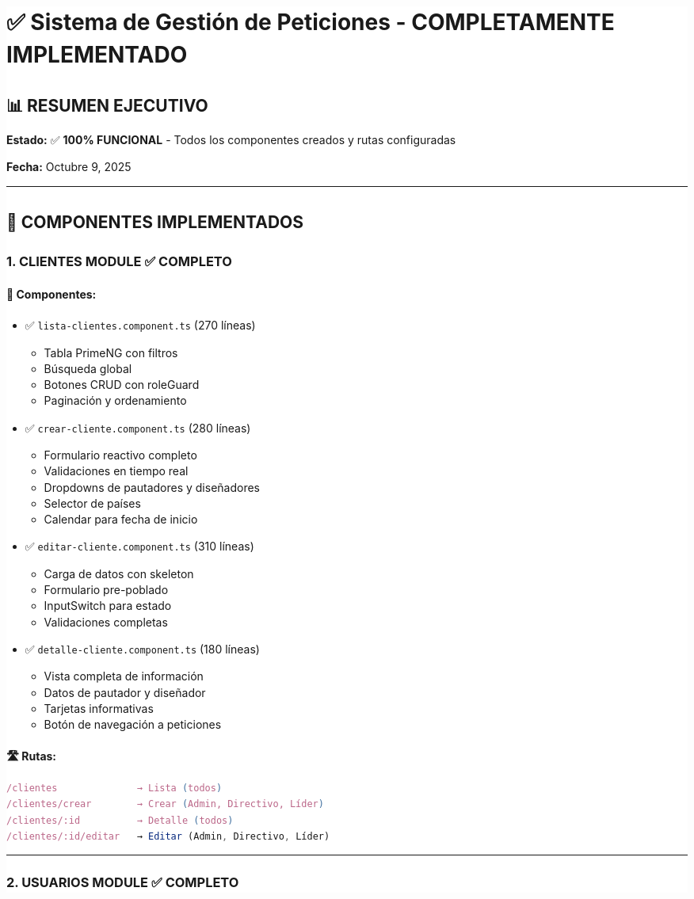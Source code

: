 # ✅ Sistema de Gestión de Peticiones - COMPLETAMENTE IMPLEMENTADO

## 📊 RESUMEN EJECUTIVO

**Estado:** ✅ **100% FUNCIONAL** - Todos los componentes creados y rutas configuradas

**Fecha:** Octubre 9, 2025

---

## 🎯 COMPONENTES IMPLEMENTADOS

### 1. **CLIENTES MODULE** ✅ COMPLETO

#### 📁 Componentes:
- ✅ `lista-clientes.component.ts` (270 líneas)
  - Tabla PrimeNG con filtros
  - Búsqueda global
  - Botones CRUD con roleGuard
  - Paginación y ordenamiento
  
- ✅ `crear-cliente.component.ts` (280 líneas)
  - Formulario reactivo completo
  - Validaciones en tiempo real
  - Dropdowns de pautadores y diseñadores
  - Selector de países
  - Calendar para fecha de inicio
  
- ✅ `editar-cliente.component.ts` (310 líneas)
  - Carga de datos con skeleton
  - Formulario pre-poblado
  - InputSwitch para estado
  - Validaciones completas
  
- ✅ `detalle-cliente.component.ts` (180 líneas)
  - Vista completa de información
  - Datos de pautador y diseñador
  - Tarjetas informativas
  - Botón de navegación a peticiones

#### 🛣️ Rutas:
```typescript
/clientes              → Lista (todos)
/clientes/crear        → Crear (Admin, Directivo, Líder)
/clientes/:id          → Detalle (todos)
/clientes/:id/editar   → Editar (Admin, Directivo, Líder)
```

---

### 2. **USUARIOS MODULE** ✅ COMPLETO
